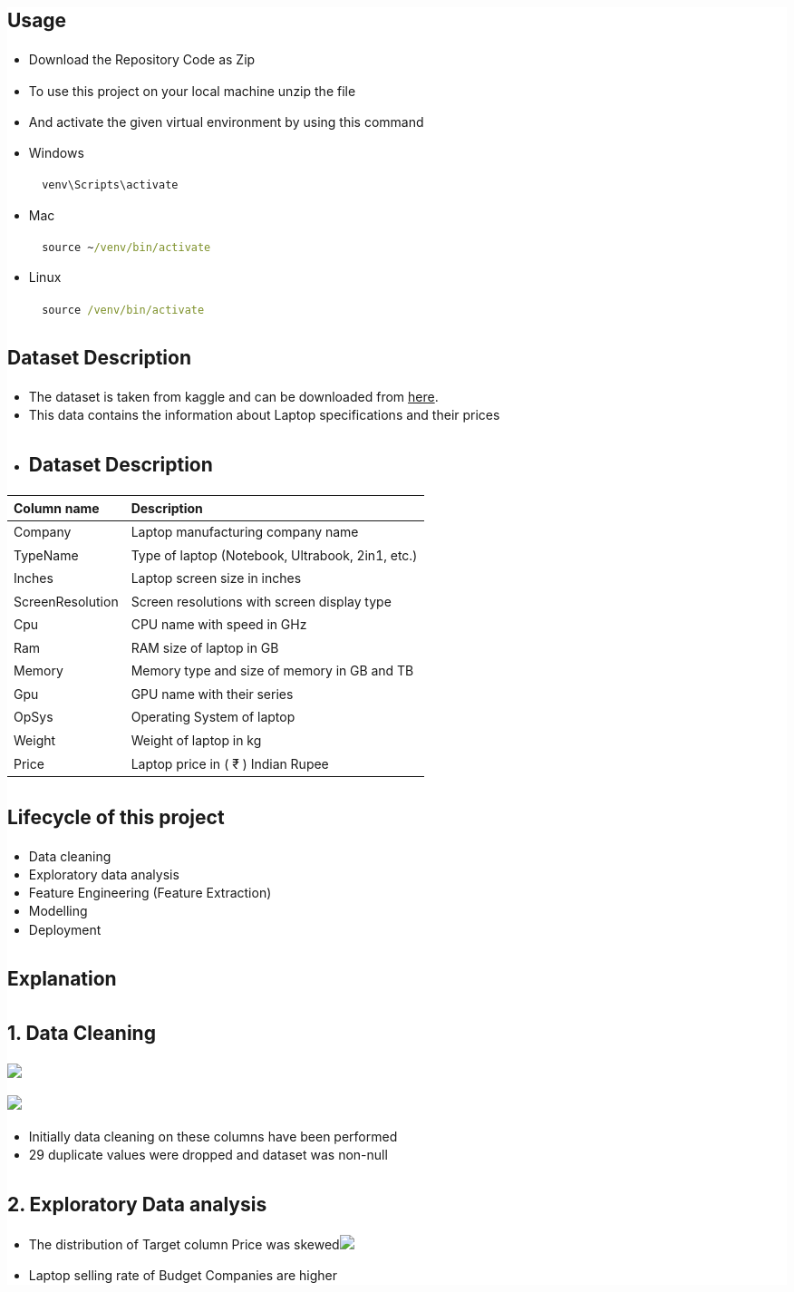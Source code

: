

## Usage
- Download the Repository Code as Zip
- To use this project on your local machine unzip the file
- And activate the given virtual environment by using this command

- Windows
  ```cmd
    venv\Scripts\activate
    ```
- Mac
  ```cmd
    source ~/venv/bin/activate
    ```
- Linux
  ```cmd
    source /venv/bin/activate

    ```


## Dataset Description
- The dataset is taken from kaggle and can be downloaded from [here](https://www.kaggle.com/datasets/aggle6666/laptop-price-prediction-dataset).
- This data contains the information about Laptop specifications and their prices
- ## Dataset Description
| Column name      | Description                                                |
| :----------------| :----------------------------------------------------------|
| Company          | Laptop manufacturing company name                         |
| TypeName         | Type of laptop (Notebook, Ultrabook, 2in1, etc.) |
| Inches           | Laptop screen size in inches                               |
| ScreenResolution | Screen resolutions with screen display type                |
| Cpu              | CPU name with speed in GHz                                 |
| Ram              | RAM size of laptop  in GB                                  |
| Memory           | Memory type and size of memory in GB and TB                |
| Gpu              | GPU name with their series                                 |
| OpSys            | Operating System of laptop                                 |
| Weight           | Weight of laptop in kg                                     |
| Price            | Laptop price in ( ₹ ) Indian Rupee                         |

## Lifecycle of this project
-  Data cleaning
-  Exploratory data analysis
-  Feature Engineering (Feature Extraction)
-  Modelling
-  Deployment

## Explanation

## 1. Data Cleaning
![](https://github.com/RishiBakshii/Laptop-Price-Predictor/blob/main/static/css/images/data_cleaning_ram_weight.png?raw=true)

![](https://github.com/RishiBakshii/Laptop-Price-Predictor/blob/main/static/images/after_cleanig_ram_weight.png?raw=true)
- Initially data cleaning on these columns have been performed 
- 29 duplicate values were dropped and dataset was non-null

## 2. Exploratory Data analysis
- The distribution of Target column Price was skewed![](https://github.com/RishiBakshii/Laptop-Price-Predictor/blob/main/static/images/target_columns%20skewed%20distribution.png?raw=true)

- Laptop selling rate of Budget Companies are higher
  ```